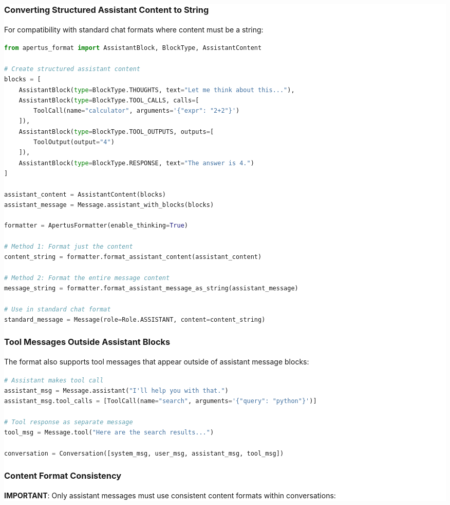 ### Converting Structured Assistant Content to String

For compatibility with standard chat formats where content must be a string:

```python
from apertus_format import AssistantBlock, BlockType, AssistantContent

# Create structured assistant content
blocks = [
    AssistantBlock(type=BlockType.THOUGHTS, text="Let me think about this..."),
    AssistantBlock(type=BlockType.TOOL_CALLS, calls=[
        ToolCall(name="calculator", arguments='{"expr": "2+2"}')
    ]),
    AssistantBlock(type=BlockType.TOOL_OUTPUTS, outputs=[
        ToolOutput(output="4")
    ]),
    AssistantBlock(type=BlockType.RESPONSE, text="The answer is 4.")
]

assistant_content = AssistantContent(blocks)
assistant_message = Message.assistant_with_blocks(blocks)

formatter = ApertusFormatter(enable_thinking=True)

# Method 1: Format just the content
content_string = formatter.format_assistant_content(assistant_content)

# Method 2: Format the entire message content
message_string = formatter.format_assistant_message_as_string(assistant_message)

# Use in standard chat format
standard_message = Message(role=Role.ASSISTANT, content=content_string)
```

### Tool Messages Outside Assistant Blocks

The format also supports tool messages that appear outside of assistant message blocks:

```python
# Assistant makes tool call
assistant_msg = Message.assistant("I'll help you with that.")
assistant_msg.tool_calls = [ToolCall(name="search", arguments='{"query": "python"}')]

# Tool response as separate message
tool_msg = Message.tool("Here are the search results...")

conversation = Conversation([system_msg, user_msg, assistant_msg, tool_msg])
```

### Content Format Consistency

**IMPORTANT**: Only assistant messages must use consistent content formats within conversations:
